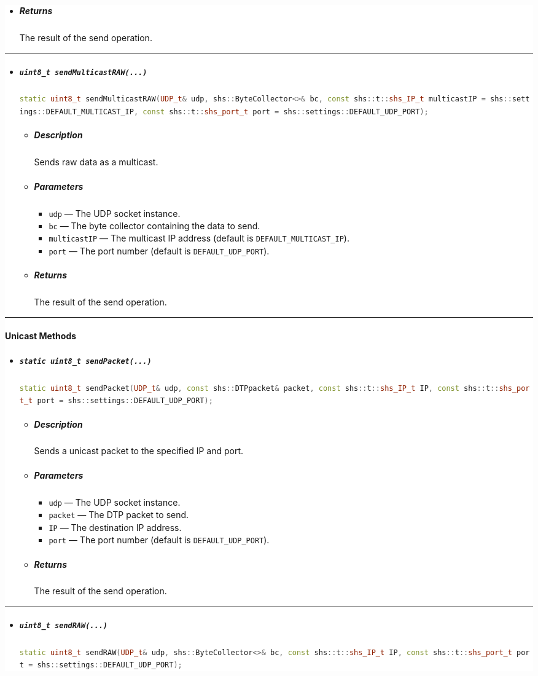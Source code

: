   - ##### Returns

    The result of the send operation.

---

- ##### `uint8_t sendMulticastRAW(...)`

  ```cpp
  static uint8_t sendMulticastRAW(UDP_t& udp, shs::ByteCollector<>& bc, const shs::t::shs_IP_t multicastIP = shs::settings::DEFAULT_MULTICAST_IP, const shs::t::shs_port_t port = shs::settings::DEFAULT_UDP_PORT);
  ```

  - ##### Description

    Sends raw data as a multicast.

  - ##### Parameters

    - `udp` — The UDP socket instance.
    - `bc` — The byte collector containing the data to send.
    - `multicastIP` — The multicast IP address (default is `DEFAULT_MULTICAST_IP`).
    - `port` — The port number (default is `DEFAULT_UDP_PORT`).

  - ##### Returns

    The result of the send operation.

---

#### Unicast Methods

- ##### `static uint8_t sendPacket(...)`

  ```cpp
  static uint8_t sendPacket(UDP_t& udp, const shs::DTPpacket& packet, const shs::t::shs_IP_t IP, const shs::t::shs_port_t port = shs::settings::DEFAULT_UDP_PORT);
  ```

  - ##### Description

    Sends a unicast packet to the specified IP and port.

  - ##### Parameters

    - `udp` — The UDP socket instance.
    - `packet` — The DTP packet to send.
    - `IP` — The destination IP address.
    - `port` — The port number (default is `DEFAULT_UDP_PORT`).

  - ##### Returns

    The result of the send operation.

---

- ##### `uint8_t sendRAW(...)`

  ```cpp
  static uint8_t sendRAW(UDP_t& udp, shs::ByteCollector<>& bc, const shs::t::shs_IP_t IP, const shs::t::shs_port_t port = shs::settings::DEFAULT_UDP_PORT);
  ```
